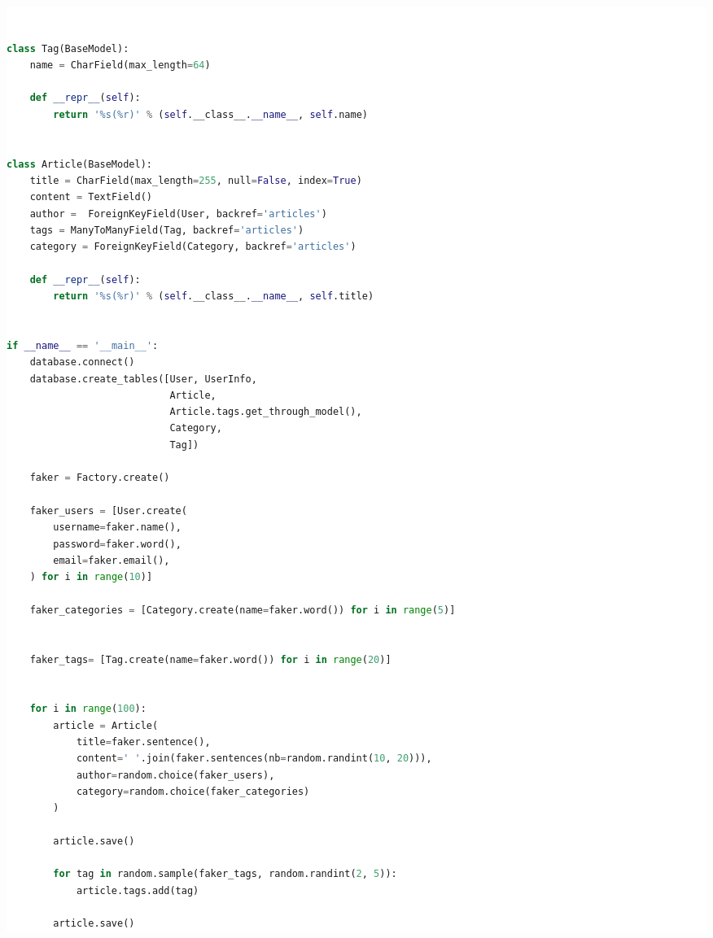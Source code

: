 ``` python


class Tag(BaseModel):
    name = CharField(max_length=64)

    def __repr__(self):
        return '%s(%r)' % (self.__class__.__name__, self.name)


class Article(BaseModel):
    title = CharField(max_length=255, null=False, index=True)
    content = TextField()
    author =  ForeignKeyField(User, backref='articles')
    tags = ManyToManyField(Tag, backref='articles')
    category = ForeignKeyField(Category, backref='articles')

    def __repr__(self):
        return '%s(%r)' % (self.__class__.__name__, self.title)


if __name__ == '__main__':
    database.connect()
    database.create_tables([User, UserInfo,
                            Article,
                            Article.tags.get_through_model(),
                            Category,
                            Tag])

    faker = Factory.create()

    faker_users = [User.create(
        username=faker.name(),
        password=faker.word(),
        email=faker.email(),
    ) for i in range(10)]

    faker_categories = [Category.create(name=faker.word()) for i in range(5)]


    faker_tags= [Tag.create(name=faker.word()) for i in range(20)]


    for i in range(100):
        article = Article(
            title=faker.sentence(),
            content=' '.join(faker.sentences(nb=random.randint(10, 20))),
            author=random.choice(faker_users),
            category=random.choice(faker_categories)
        )

        article.save()

        for tag in random.sample(faker_tags, random.randint(2, 5)):
            article.tags.add(tag)

        article.save()

```
